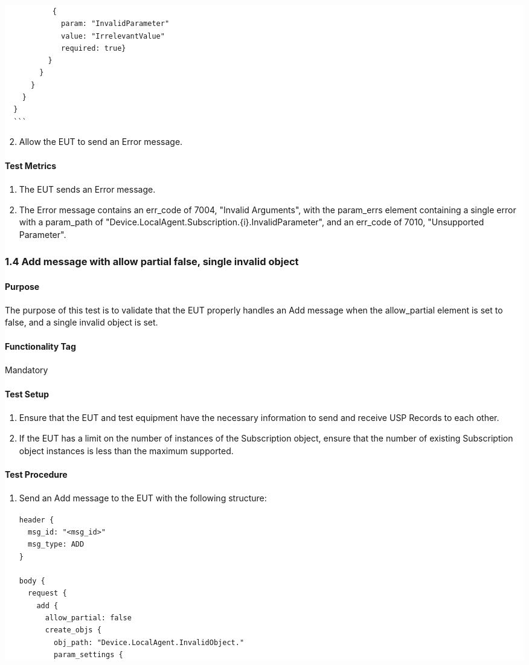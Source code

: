                {
                 param: "InvalidParameter"
                 value: "IrrelevantValue"
                 required: true}
              }
            }
          }
        }
      }
      ```

2.  Allow the EUT to send an Error message.

#### Test Metrics

1.  The EUT sends an Error message.

2.  The Error message contains an err_code of 7004, "Invalid
    Arguments", with the param_errs element containing a single error
    with a param_path of "Device.LocalAgent.Subscription.{i}.InvalidParameter", and an err_code of 7010, "Unsupported Parameter".

### 1.4 Add message with allow partial false, single invalid object

#### Purpose

The purpose of this test is to validate that the EUT properly handles an
Add message when the allow_partial element is set to false, and a
single invalid object is set.

#### Functionality Tag

Mandatory

#### Test Setup

1.  Ensure that the EUT and test equipment have the necessary
    information to send and receive USP Records to each other.

2.  If the EUT has a limit on the number of instances of the
    Subscription object, ensure that the number of existing Subscription
    object instances is less than the maximum supported.

#### Test Procedure

1.  Send an Add message to the EUT with the following structure:

      ```
      header {
        msg_id: "<msg_id>"
        msg_type: ADD
      }

      body {
        request {
          add {
            allow_partial: false
            create_objs {
              obj_path: "Device.LocalAgent.InvalidObject."
              param_settings {
